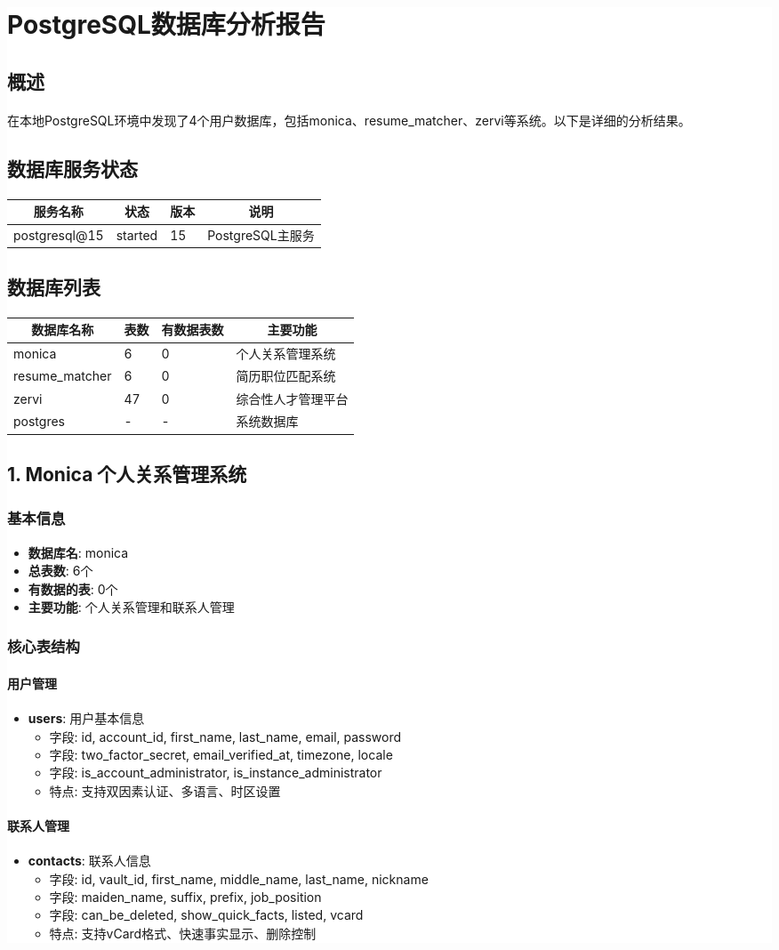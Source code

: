 # PostgreSQL数据库分析报告

## 概述

在本地PostgreSQL环境中发现了4个用户数据库，包括monica、resume_matcher、zervi等系统。以下是详细的分析结果。

## 数据库服务状态

| 服务名称 | 状态 | 版本 | 说明 |
|----------|------|------|------|
| postgresql@15 | started | 15 | PostgreSQL主服务 |

## 数据库列表

| 数据库名称 | 表数 | 有数据表数 | 主要功能 |
|------------|------|------------|----------|
| monica | 6 | 0 | 个人关系管理系统 |
| resume_matcher | 6 | 0 | 简历职位匹配系统 |
| zervi | 47 | 0 | 综合性人才管理平台 |
| postgres | - | - | 系统数据库 |

## 1. Monica 个人关系管理系统

### 基本信息
- **数据库名**: monica
- **总表数**: 6个
- **有数据的表**: 0个
- **主要功能**: 个人关系管理和联系人管理

### 核心表结构

#### 用户管理
- **users**: 用户基本信息
  - 字段: id, account_id, first_name, last_name, email, password
  - 字段: two_factor_secret, email_verified_at, timezone, locale
  - 字段: is_account_administrator, is_instance_administrator
  - 特点: 支持双因素认证、多语言、时区设置

#### 联系人管理
- **contacts**: 联系人信息
  - 字段: id, vault_id, first_name, middle_name, last_name, nickname
  - 字段: maiden_name, suffix, prefix, job_position
  - 字段: can_be_deleted, show_quick_facts, listed, vcard
  - 特点: 支持vCard格式、快速事实显示、删除控制

